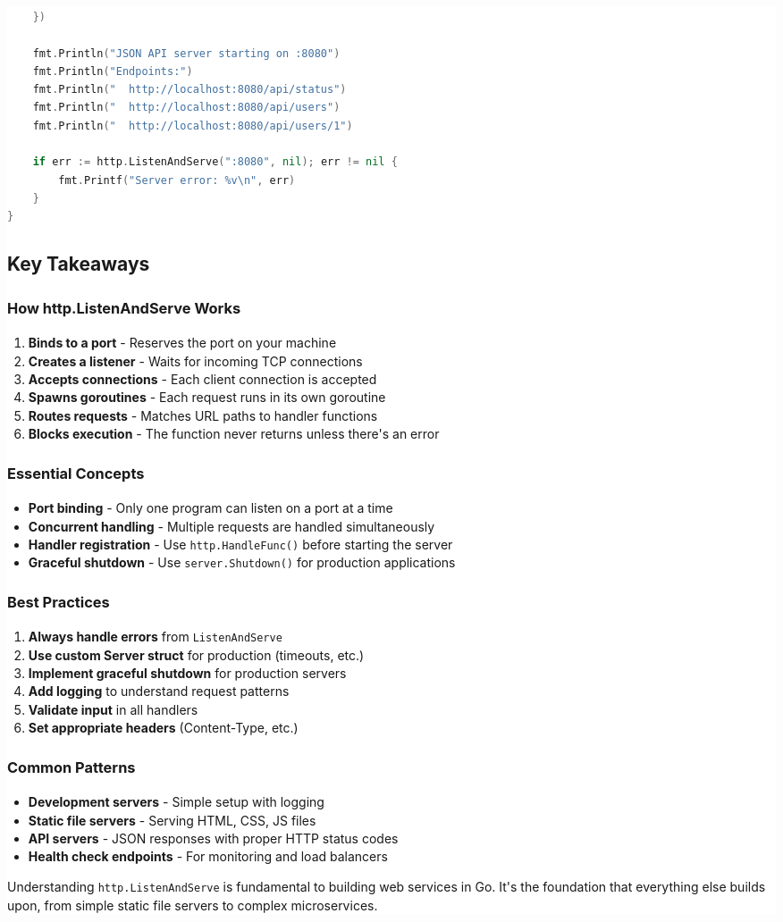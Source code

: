 ```go
    })
    
    fmt.Println("JSON API server starting on :8080")
    fmt.Println("Endpoints:")
    fmt.Println("  http://localhost:8080/api/status")
    fmt.Println("  http://localhost:8080/api/users")
    fmt.Println("  http://localhost:8080/api/users/1")
    
    if err := http.ListenAndServe(":8080", nil); err != nil {
        fmt.Printf("Server error: %v\n", err)
    }
}
```

## Key Takeaways

### How http.ListenAndServe Works
1. **Binds to a port** - Reserves the port on your machine
2. **Creates a listener** - Waits for incoming TCP connections
3. **Accepts connections** - Each client connection is accepted
4. **Spawns goroutines** - Each request runs in its own goroutine
5. **Routes requests** - Matches URL paths to handler functions
6. **Blocks execution** - The function never returns unless there's an error

### Essential Concepts
- **Port binding** - Only one program can listen on a port at a time
- **Concurrent handling** - Multiple requests are handled simultaneously
- **Handler registration** - Use `http.HandleFunc()` before starting the server
- **Graceful shutdown** - Use `server.Shutdown()` for production applications

### Best Practices
1. **Always handle errors** from `ListenAndServe`
2. **Use custom Server struct** for production (timeouts, etc.)
3. **Implement graceful shutdown** for production servers
4. **Add logging** to understand request patterns
5. **Validate input** in all handlers
6. **Set appropriate headers** (Content-Type, etc.)

### Common Patterns
- **Development servers** - Simple setup with logging
- **Static file servers** - Serving HTML, CSS, JS files
- **API servers** - JSON responses with proper HTTP status codes
- **Health check endpoints** - For monitoring and load balancers

Understanding `http.ListenAndServe` is fundamental to building web services in Go. It's the foundation that everything else builds upon, from simple static file servers to complex microservices.
